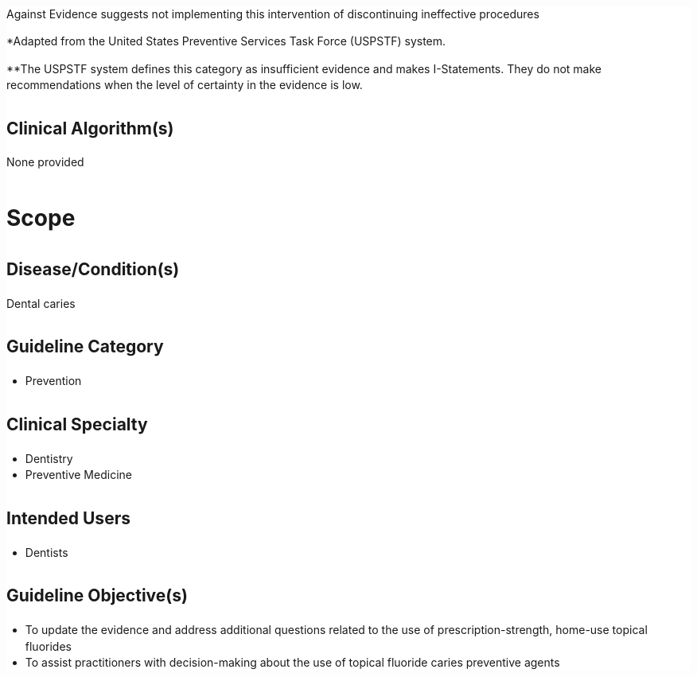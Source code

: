   <tr>
   <td valign="top">
    Against
   </td>
   <td valign="top">
    Evidence suggests not implementing this intervention of discontinuing ineffective procedures
   </td>
  </tr>
 </tbody>
</table>


*Adapted from the United States Preventive Services Task Force (USPSTF) system. 


**The USPSTF system defines this category as insufficient evidence and makes I-Statements. They do not make recommendations when the level of certainty in the evidence is low. 
## Clinical Algorithm(s)



None provided

# Scope

## Disease/Condition(s)



Dental caries

## Guideline Category

- Prevention

## Clinical Specialty

- Dentistry
- Preventive Medicine

## Intended Users

- Dentists

## Guideline Objective(s)



  * To update the evidence and address additional questions related to the use of prescription-strength, home-use topical fluorides 
  * To assist practitioners with decision-making about the use of topical fluoride caries preventive agents 
